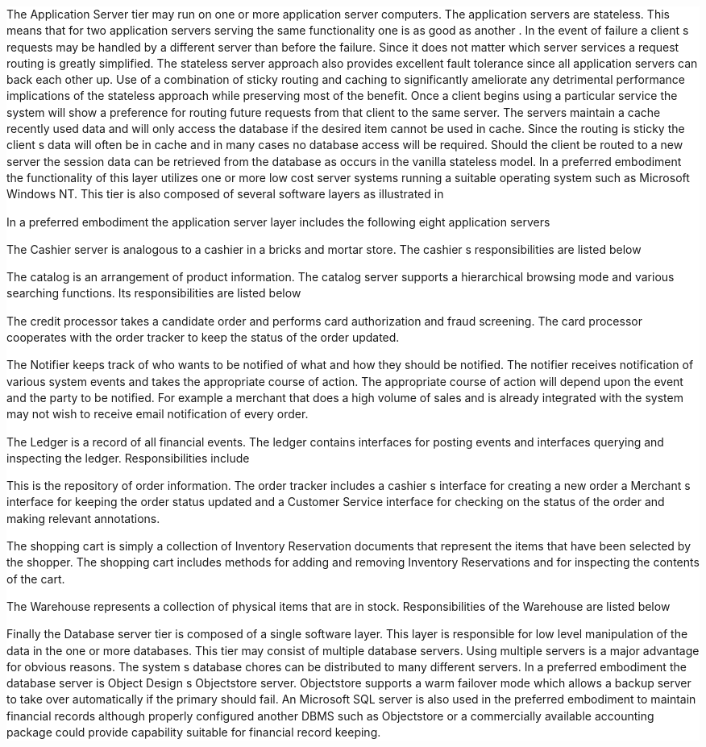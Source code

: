 The Application Server tier may run on one or more application server computers. The application servers are stateless. This means that for two application servers serving the same functionality one is as good as another . In the event of failure a client s requests may be handled by a different server than before the failure. Since it does not matter which server services a request routing is greatly simplified. The stateless server approach also provides excellent fault tolerance since all application servers can back each other up. Use of a combination of sticky routing and caching to significantly ameliorate any detrimental performance implications of the stateless approach while preserving most of the benefit. Once a client begins using a particular service the system will show a preference for routing future requests from that client to the same server. The servers maintain a cache recently used data and will only access the database if the desired item cannot be used in cache. Since the routing is sticky the client s data will often be in cache and in many cases no database access will be required. Should the client be routed to a new server the session data can be retrieved from the database as occurs in the vanilla stateless model. In a preferred embodiment the functionality of this layer utilizes one or more low cost server systems running a suitable operating system such as Microsoft Windows NT. This tier is also composed of several software layers as illustrated in 

In a preferred embodiment the application server layer includes the following eight application servers 

The Cashier server is analogous to a cashier in a bricks and mortar store. The cashier s responsibilities are listed below 

The catalog is an arrangement of product information. The catalog server supports a hierarchical browsing mode and various searching functions. Its responsibilities are listed below 

The credit processor takes a candidate order and performs card authorization and fraud screening. The card processor cooperates with the order tracker to keep the status of the order updated.

The Notifier keeps track of who wants to be notified of what and how they should be notified. The notifier receives notification of various system events and takes the appropriate course of action. The appropriate course of action will depend upon the event and the party to be notified. For example a merchant that does a high volume of sales and is already integrated with the system may not wish to receive email notification of every order.

The Ledger is a record of all financial events. The ledger contains interfaces for posting events and interfaces querying and inspecting the ledger. Responsibilities include 

This is the repository of order information. The order tracker includes a cashier s interface for creating a new order a Merchant s interface for keeping the order status updated and a Customer Service interface for checking on the status of the order and making relevant annotations.

The shopping cart is simply a collection of Inventory Reservation documents that represent the items that have been selected by the shopper. The shopping cart includes methods for adding and removing Inventory Reservations and for inspecting the contents of the cart.

The Warehouse represents a collection of physical items that are in stock. Responsibilities of the Warehouse are listed below 

Finally the Database server tier is composed of a single software layer. This layer is responsible for low level manipulation of the data in the one or more databases. This tier may consist of multiple database servers. Using multiple servers is a major advantage for obvious reasons. The system s database chores can be distributed to many different servers. In a preferred embodiment the database server is Object Design s Objectstore server. Objectstore supports a warm failover mode which allows a backup server to take over automatically if the primary should fail. An Microsoft SQL server is also used in the preferred embodiment to maintain financial records although properly configured another DBMS such as Objectstore or a commercially available accounting package could provide capability suitable for financial record keeping.

